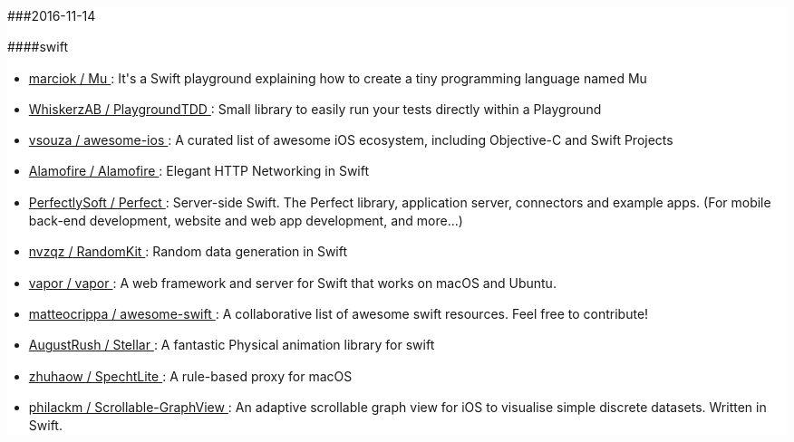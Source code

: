 ###2016-11-14

####swift
* [
        marciok / Mu
](https://github.com/marciok/Mu): 
        It's a Swift playground explaining how to create a tiny programming language named Mu
      
* [
        WhiskerzAB / PlaygroundTDD
](https://github.com/WhiskerzAB/PlaygroundTDD): 
        Small library to easily run your tests directly within a Playground
      
* [
        vsouza / awesome-ios
](https://github.com/vsouza/awesome-ios): 
        A curated list of awesome iOS ecosystem, including Objective-C and Swift Projects 
      
* [
        Alamofire / Alamofire
](https://github.com/Alamofire/Alamofire): 
        Elegant HTTP Networking in Swift
      
* [
        PerfectlySoft / Perfect
](https://github.com/PerfectlySoft/Perfect): 
        Server-side Swift. The Perfect library, application server, connectors and example apps. (For mobile back-end development, website and web app development, and more...)
      
* [
        nvzqz / RandomKit
](https://github.com/nvzqz/RandomKit): 
        Random data generation in Swift
      
* [
        vapor / vapor
](https://github.com/vapor/vapor): 
        A web framework and server for Swift that works on macOS and Ubuntu.
      
* [
        matteocrippa / awesome-swift
](https://github.com/matteocrippa/awesome-swift): 
        A collaborative list of awesome swift resources. Feel free to contribute!
      
* [
        AugustRush / Stellar
](https://github.com/AugustRush/Stellar): 
        A fantastic Physical animation library for swift
      
* [
        zhuhaow / SpechtLite
](https://github.com/zhuhaow/SpechtLite): 
        A rule-based proxy for macOS
      
* [
        philackm / Scrollable-GraphView
](https://github.com/philackm/Scrollable-GraphView): 
        An adaptive scrollable graph view for iOS to visualise simple discrete datasets. Written in Swift.
      